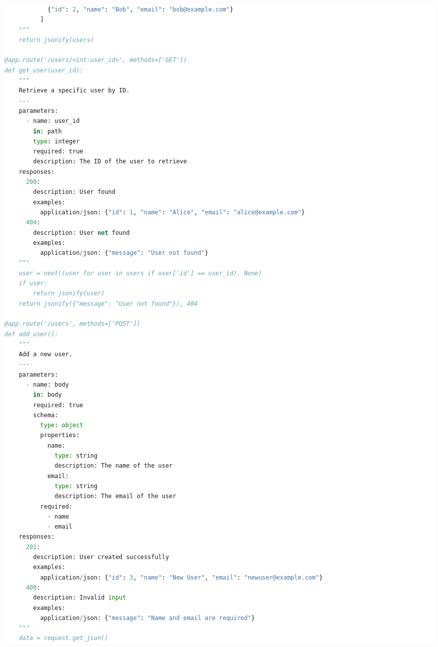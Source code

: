 ```python
            {"id": 2, "name": "Bob", "email": "bob@example.com"}
          ]
    """
    return jsonify(users)

@app.route('/users/<int:user_id>', methods=['GET'])
def get_user(user_id):
    """
    Retrieve a specific user by ID.
    ---
    parameters:
      - name: user_id
        in: path
        type: integer
        required: true
        description: The ID of the user to retrieve
    responses:
      200:
        description: User found
        examples:
          application/json: {"id": 1, "name": "Alice", "email": "alice@example.com"}
      404:
        description: User not found
        examples:
          application/json: {"message": "User not found"}
    """
    user = next((user for user in users if user['id'] == user_id), None)
    if user:
        return jsonify(user)
    return jsonify({"message": "User not found"}), 404

@app.route('/users', methods=['POST'])
def add_user():
    """
    Add a new user.
    ---
    parameters:
      - name: body
        in: body
        required: true
        schema:
          type: object
          properties:
            name:
              type: string
              description: The name of the user
            email:
              type: string
              description: The email of the user
          required:
            - name
            - email
    responses:
      201:
        description: User created successfully
        examples:
          application/json: {"id": 3, "name": "New User", "email": "newuser@example.com"}
      400:
        description: Invalid input
        examples:
          application/json: {"message": "Name and email are required"}
    """
    data = request.get_json()
```